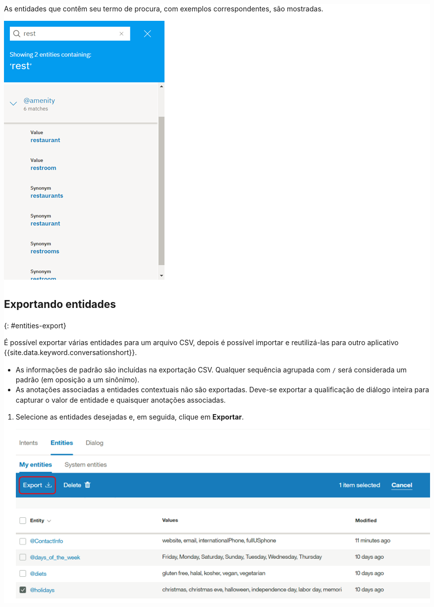 As entidades que contêm seu termo de procura, com exemplos correspondentes, são mostradas.

  ![Retorno de procura de entidade](images/searchent_2.png)

## Exportando entidades
{: #entities-export}

É possível exportar várias entidades para um arquivo CSV, depois é possível importar e reutilizá-las para outro aplicativo {{site.data.keyword.conversationshort}}.

- As informações de padrão são incluídas na exportação CSV. Qualquer sequência agrupada com `/` será considerada um padrão (em oposição a um sinônimo).
- As anotações associadas a entidades contextuais não são exportadas. Deve-se exportar a qualificação de diálogo inteira para capturar o valor de entidade e quaisquer anotações associadas.

1.  Selecione as entidades desejadas e, em seguida, clique em **Exportar**.

    ![Botão Exportar entidade](images/ExportEntity.png)
